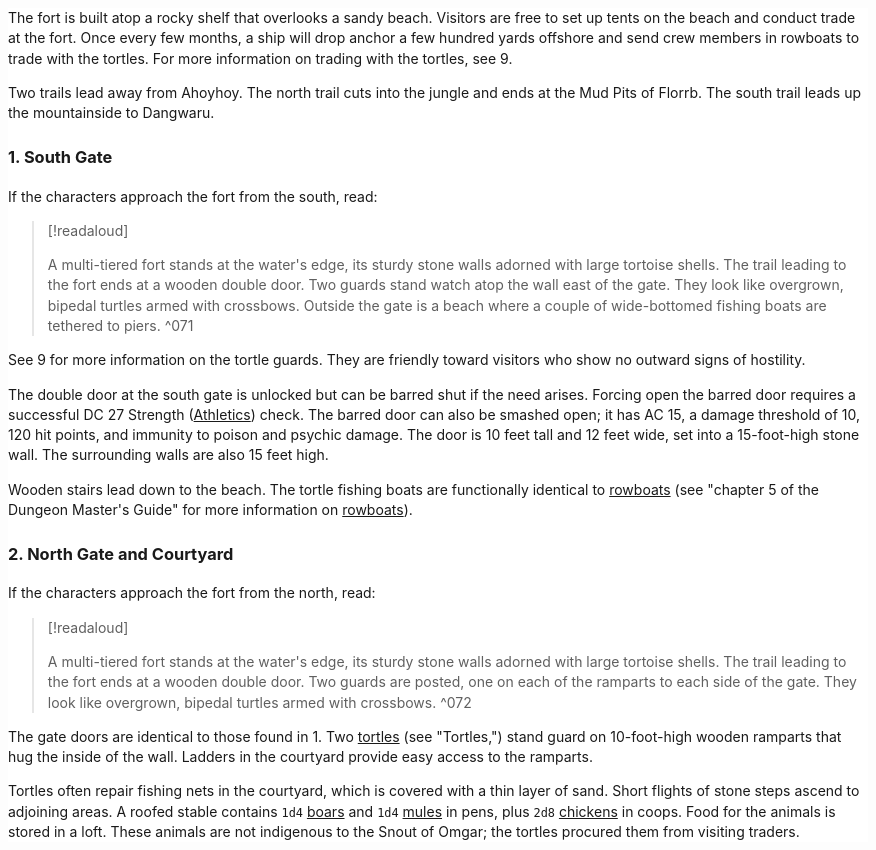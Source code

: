The fort is built atop a rocky shelf that overlooks a sandy beach. Visitors are free to set up tents on the beach and conduct trade at the fort. Once every few months, a ship will drop anchor a few hundred yards offshore and send crew members in rowboats to trade with the tortles. For more information on trading with the tortles, see 9.

Two trails lead away from Ahoyhoy. The north trail cuts into the jungle and ends at the Mud Pits of Florrb. The south trail leads up the mountainside to Dangwaru.

### 1. South Gate

If the characters approach the fort from the south, read:

> [!readaloud] 
> 
> A multi-tiered fort stands at the water's edge, its sturdy stone walls adorned with large tortoise shells. The trail leading to the fort ends at a wooden double door. Two guards stand watch atop the wall east of the gate. They look like overgrown, bipedal turtles armed with crossbows. Outside the gate is a beach where a couple of wide-bottomed fishing boats are tethered to piers.
^071

See 9 for more information on the tortle guards. They are friendly toward visitors who show no outward signs of hostility.

The double door at the south gate is unlocked but can be barred shut if the need arises. Forcing open the barred door requires a successful DC 27 Strength ([Athletics](/3-Mechanics/CLI/rules/skills.md#Athletics)) check. The barred door can also be smashed open; it has AC 15, a damage threshold of 10, 120 hit points, and immunity to poison and psychic damage. The door is 10 feet tall and 12 feet wide, set into a 15-foot-high stone wall. The surrounding walls are also 15 feet high.

Wooden stairs lead down to the beach. The tortle fishing boats are functionally identical to [rowboats](/3-Mechanics/CLI/items/rowboat.md) (see "chapter 5 of the Dungeon Master's Guide" for more information on [rowboats](/3-Mechanics/CLI/items/rowboat.md)).

### 2. North Gate and Courtyard

If the characters approach the fort from the north, read:

> [!readaloud] 
> 
> A multi-tiered fort stands at the water's edge, its sturdy stone walls adorned with large tortoise shells. The trail leading to the fort ends at a wooden double door. Two guards are posted, one on each of the ramparts to each side of the gate. They look like overgrown, bipedal turtles armed with crossbows.
^072

The gate doors are identical to those found in 1. Two [tortles](/3-Mechanics/CLI/bestiary/humanoid/tortle-mpmm.md) (see "Tortles,") stand guard on 10-foot-high wooden ramparts that hug the inside of the wall. Ladders in the courtyard provide easy access to the ramparts.

Tortles often repair fishing nets in the courtyard, which is covered with a thin layer of sand. Short flights of stone steps ascend to adjoining areas. A roofed stable contains `1d4` [boars](/3-Mechanics/CLI/bestiary/beast/boar.md) and `1d4` [mules](/3-Mechanics/CLI/bestiary/beast/mule.md) in pens, plus `2d8` [chickens](/3-Mechanics/CLI/items/chicken.md) in coops. Food for the animals is stored in a loft. These animals are not indigenous to the Snout of Omgar; the tortles procured them from visiting traders.
